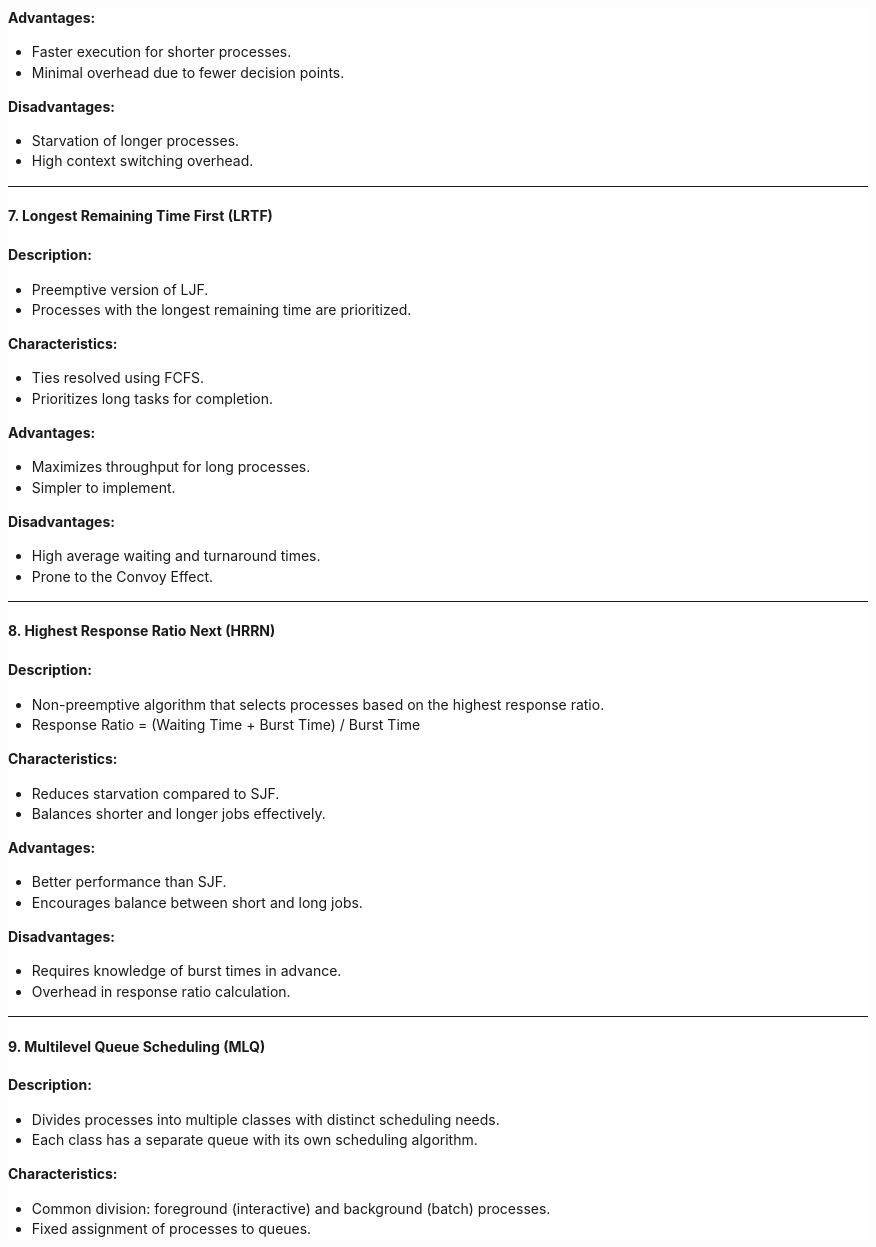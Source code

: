 **Advantages:**
- Faster execution for shorter processes.
- Minimal overhead due to fewer decision points.

**Disadvantages:**
- Starvation of longer processes.
- High context switching overhead.

---

#### 7. **Longest Remaining Time First (LRTF)**
**Description:**
- Preemptive version of LJF.
- Processes with the longest remaining time are prioritized.

**Characteristics:**
- Ties resolved using FCFS.
- Prioritizes long tasks for completion.

**Advantages:**
- Maximizes throughput for long processes.
- Simpler to implement.

**Disadvantages:**
- High average waiting and turnaround times.
- Prone to the Convoy Effect.

---

#### 8. **Highest Response Ratio Next (HRRN)**
**Description:**
- Non-preemptive algorithm that selects processes based on the highest response ratio.
- Response Ratio = (Waiting Time + Burst Time) / Burst Time

**Characteristics:**
- Reduces starvation compared to SJF.
- Balances shorter and longer jobs effectively.

**Advantages:**
- Better performance than SJF.
- Encourages balance between short and long jobs.

**Disadvantages:**
- Requires knowledge of burst times in advance.
- Overhead in response ratio calculation.

---

#### 9. **Multilevel Queue Scheduling (MLQ)**
**Description:**
- Divides processes into multiple classes with distinct scheduling needs.
- Each class has a separate queue with its own scheduling algorithm.

**Characteristics:**
- Common division: foreground (interactive) and background (batch) processes.
- Fixed assignment of processes to queues.
